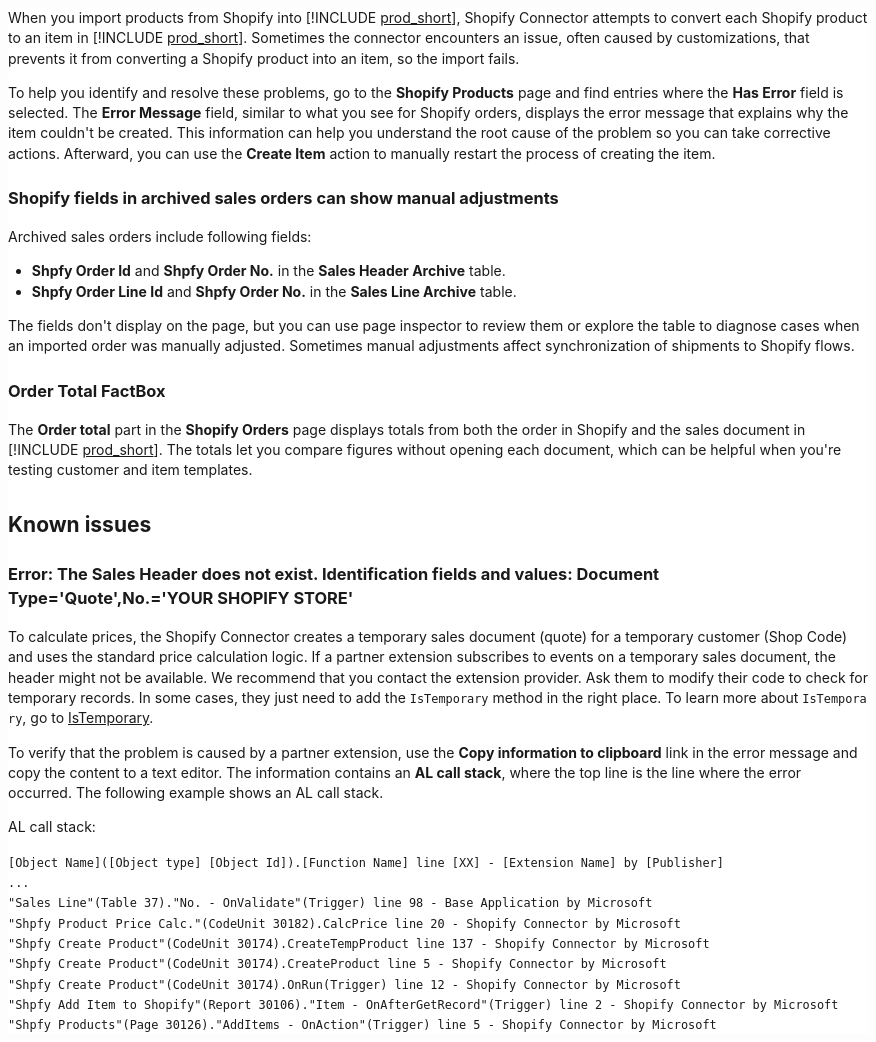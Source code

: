 When you import products from Shopify into [!INCLUDE [prod_short](../includes/prod_short.md)], Shopify Connector attempts to convert each Shopify product to an item in [!INCLUDE [prod_short](../includes/prod_short.md)]. Sometimes the connector encounters an issue, often caused by customizations, that prevents it from converting a Shopify product into an item, so the import fails.

To help you identify and resolve these problems, go to the **Shopify Products** page and find entries where the **Has Error** field is selected. The **Error Message** field, similar to what you see for Shopify orders, displays the error message that explains why the item couldn't be created. This information can help you understand the root cause of the problem so you can take corrective actions. Afterward, you can use the **Create Item** action to manually restart the process of creating the item.

### Shopify fields in archived sales orders can show manual adjustments

Archived sales orders include following fields:

- **Shpfy Order Id** and **Shpfy Order No.** in the **Sales Header Archive** table.
- **Shpfy Order Line Id** and **Shpfy Order No.** in the **Sales Line Archive** table.

The fields don't display on the page, but you can use page inspector to review them or explore the table to diagnose cases when an imported order was manually adjusted. Sometimes manual adjustments affect synchronization of shipments to Shopify flows.

### Order Total FactBox

The **Order total** part in the **Shopify Orders** page displays totals from both the order in Shopify and the sales document in [!INCLUDE [prod_short](../includes/prod_short.md)]. The totals let you compare figures without opening each document, which can be helpful when you're testing customer and item templates.

## Known issues

### Error: The Sales Header does not exist. Identification fields and values: Document Type='Quote',No.='YOUR SHOPIFY STORE'

To calculate prices, the Shopify Connector creates a temporary sales document (quote) for a temporary customer (Shop Code) and uses the standard price calculation logic. If a partner extension subscribes to events on a temporary sales document, the header might not be available. We recommend that you contact the extension provider. Ask them to modify their code to check for temporary records. In some cases, they just need to add the `IsTemporary` method in the right place. To learn more about `IsTemporary`, go to [IsTemporary](/dynamics365/business-central/dev-itpro/developer/methods-auto/record/record-istemporary-method).

To verify that the problem is caused by a partner extension, use the **Copy information to clipboard** link in the error message and copy the content to a text editor. The information contains an **AL call stack**, where the top line is the line where the error occurred. The following example shows an AL call stack.

AL call stack:

```AL
[Object Name]([Object type] [Object Id]).[Function Name] line [XX] - [Extension Name] by [Publisher] 
...
"Sales Line"(Table 37)."No. - OnValidate"(Trigger) line 98 - Base Application by Microsoft
"Shpfy Product Price Calc."(CodeUnit 30182).CalcPrice line 20 - Shopify Connector by Microsoft
"Shpfy Create Product"(CodeUnit 30174).CreateTempProduct line 137 - Shopify Connector by Microsoft
"Shpfy Create Product"(CodeUnit 30174).CreateProduct line 5 - Shopify Connector by Microsoft
"Shpfy Create Product"(CodeUnit 30174).OnRun(Trigger) line 12 - Shopify Connector by Microsoft
"Shpfy Add Item to Shopify"(Report 30106)."Item - OnAfterGetRecord"(Trigger) line 2 - Shopify Connector by Microsoft
"Shpfy Products"(Page 30126)."AddItems - OnAction"(Trigger) line 5 - Shopify Connector by Microsoft
```
